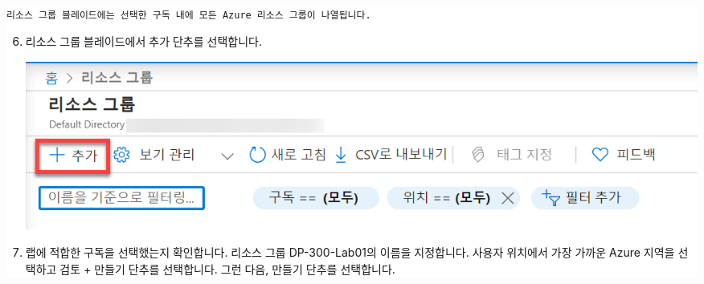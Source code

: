 	

	리소스 그룹 블레이드에는 선택한 구독 내에 모든 Azure 리소스 그룹이 나열됩니다. 


6. 리소스 그룹 블레이드에서 추가 단추를 선택합니다. 

	![그림 11](../images/dp-3300-module-11-lab-07.png)

 
7. 랩에 적합한 구독을 선택했는지 확인합니다. 리소스 그룹 DP-300-Lab01의 이름을 지정합니다. 사용자 위치에서 가장 가까운 Azure 지역을 선택하고 검토 + 만들기 단추를 선택합니다. 그런 다음, 만들기 단추를 선택합니다. 
